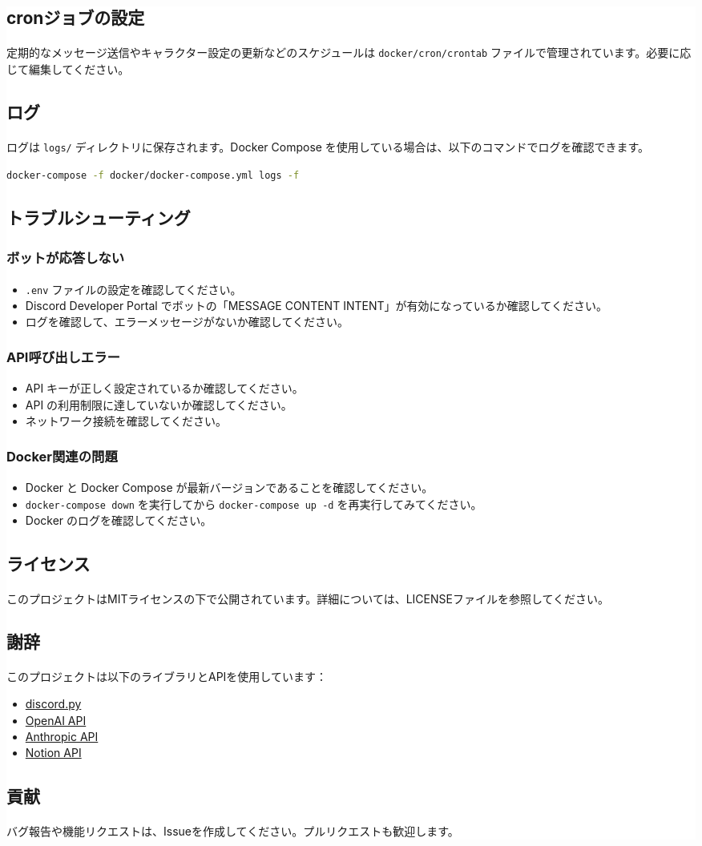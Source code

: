 ## cronジョブの設定

定期的なメッセージ送信やキャラクター設定の更新などのスケジュールは `docker/cron/crontab` ファイルで管理されています。必要に応じて編集してください。

## ログ

ログは `logs/` ディレクトリに保存されます。Docker Compose を使用している場合は、以下のコマンドでログを確認できます。

```bash
docker-compose -f docker/docker-compose.yml logs -f
```

## トラブルシューティング

### ボットが応答しない

- `.env` ファイルの設定を確認してください。
- Discord Developer Portal でボットの「MESSAGE CONTENT INTENT」が有効になっているか確認してください。
- ログを確認して、エラーメッセージがないか確認してください。

### API呼び出しエラー

- API キーが正しく設定されているか確認してください。
- API の利用制限に達していないか確認してください。
- ネットワーク接続を確認してください。

### Docker関連の問題

- Docker と Docker Compose が最新バージョンであることを確認してください。
- `docker-compose down` を実行してから `docker-compose up -d` を再実行してみてください。
- Docker のログを確認してください。

## ライセンス

このプロジェクトはMITライセンスの下で公開されています。詳細については、LICENSEファイルを参照してください。

## 謝辞

このプロジェクトは以下のライブラリとAPIを使用しています：

- [discord.py](https://github.com/Rapptz/discord.py)
- [OpenAI API](https://openai.com/api/)
- [Anthropic API](https://www.anthropic.com/)
- [Notion API](https://developers.notion.com/)

## 貢献

バグ報告や機能リクエストは、Issueを作成してください。プルリクエストも歓迎します。
